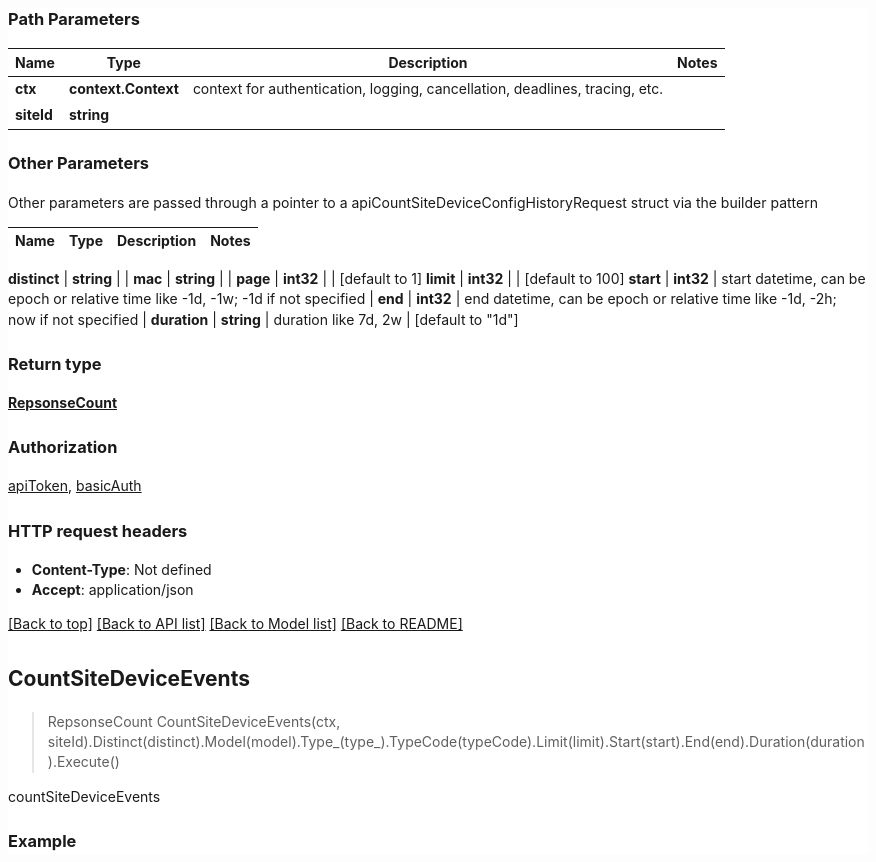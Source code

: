 ### Path Parameters


Name | Type | Description  | Notes
------------- | ------------- | ------------- | -------------
**ctx** | **context.Context** | context for authentication, logging, cancellation, deadlines, tracing, etc.
**siteId** | **string** |  | 

### Other Parameters

Other parameters are passed through a pointer to a apiCountSiteDeviceConfigHistoryRequest struct via the builder pattern


Name | Type | Description  | Notes
------------- | ------------- | ------------- | -------------

 **distinct** | **string** |  | 
 **mac** | **string** |  | 
 **page** | **int32** |  | [default to 1]
 **limit** | **int32** |  | [default to 100]
 **start** | **int32** | start datetime, can be epoch or relative time like -1d, -1w; -1d if not specified | 
 **end** | **int32** | end datetime, can be epoch or relative time like -1d, -2h; now if not specified | 
 **duration** | **string** | duration like 7d, 2w | [default to &quot;1d&quot;]

### Return type

[**RepsonseCount**](RepsonseCount.md)

### Authorization

[apiToken](../README.md#apiToken), [basicAuth](../README.md#basicAuth)

### HTTP request headers

- **Content-Type**: Not defined
- **Accept**: application/json

[[Back to top]](#) [[Back to API list]](../README.md#documentation-for-api-endpoints)
[[Back to Model list]](../README.md#documentation-for-models)
[[Back to README]](../README.md)


## CountSiteDeviceEvents

> RepsonseCount CountSiteDeviceEvents(ctx, siteId).Distinct(distinct).Model(model).Type_(type_).TypeCode(typeCode).Limit(limit).Start(start).End(end).Duration(duration).Execute()

countSiteDeviceEvents



### Example

